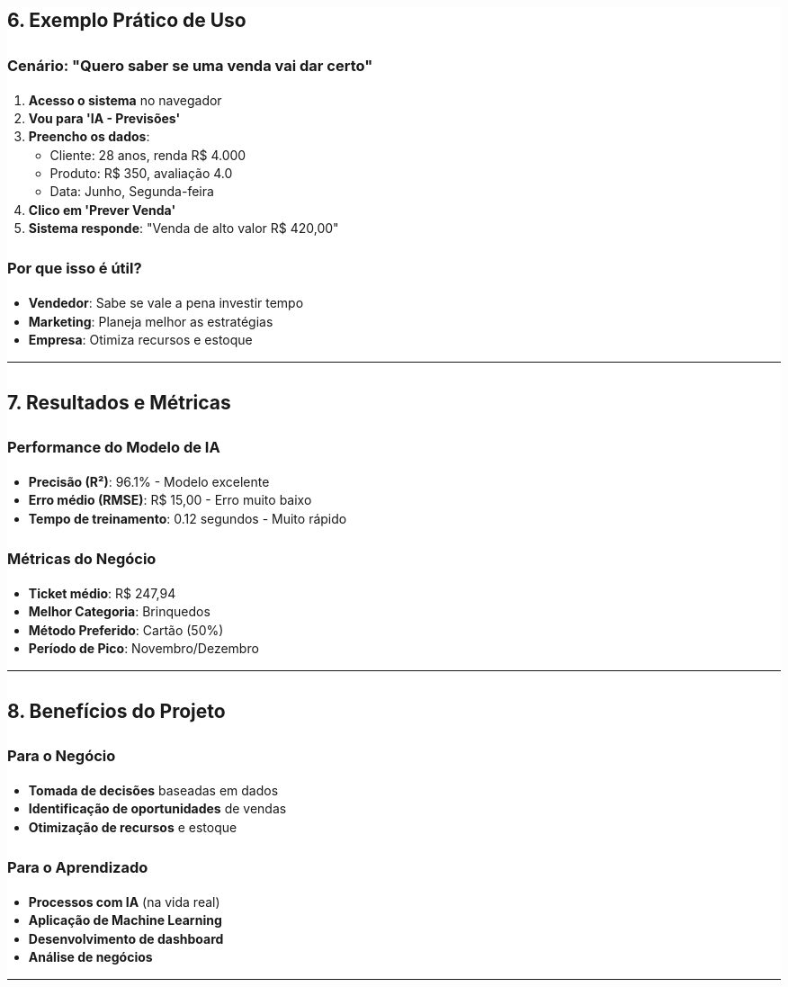 
## 6. Exemplo Prático de Uso

### **Cenário: "Quero saber se uma venda vai dar certo"**

1. **Acesso o sistema** no navegador
2. **Vou para 'IA - Previsões'**
3. **Preencho os dados**:
   - Cliente: 28 anos, renda R$ 4.000
   - Produto: R$ 350, avaliação 4.0
   - Data: Junho, Segunda-feira
4. **Clico em 'Prever Venda'**
5. **Sistema responde**: "Venda de alto valor R$ 420,00"

### **Por que isso é útil?**
- **Vendedor**: Sabe se vale a pena investir tempo
- **Marketing**: Planeja melhor as estratégias
- **Empresa**: Otimiza recursos e estoque

---

## 7. Resultados e Métricas

### **Performance do Modelo de IA**
- **Precisão (R²)**: 96.1% - Modelo excelente
- **Erro médio (RMSE)**: R$ 15,00 - Erro muito baixo
- **Tempo de treinamento**: 0.12 segundos - Muito rápido

### **Métricas do Negócio**
- **Ticket médio**: R$ 247,94
- **Melhor Categoria**: Brinquedos
- **Método Preferido**: Cartão (50%)
- **Período de Pico**: Novembro/Dezembro

---

## 8. Benefícios do Projeto

### **Para o Negócio**
- **Tomada de decisões** baseadas em dados
- **Identificação de oportunidades** de vendas
- **Otimização de recursos** e estoque

### **Para o Aprendizado**
- **Processos com IA** (na vida real)
- **Aplicação de Machine Learning**
- **Desenvolvimento de dashboard**
- **Análise de negócios**

---